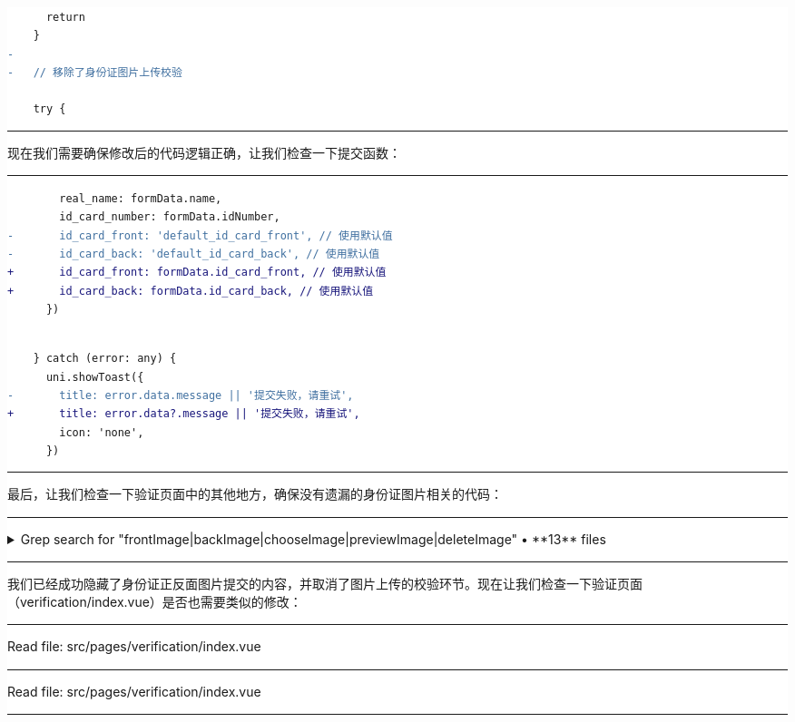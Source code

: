 ```diff
      return
    }
- 
-   // 移除了身份证图片上传校验
  
    try {
```

---

现在我们需要确保修改后的代码逻辑正确，让我们检查一下提交函数：

---

```diff
        real_name: formData.name,
        id_card_number: formData.idNumber,
-       id_card_front: 'default_id_card_front', // 使用默认值
-       id_card_back: 'default_id_card_back', // 使用默认值
+       id_card_front: formData.id_card_front, // 使用默认值
+       id_card_back: formData.id_card_back, // 使用默认值
      })
  
```

```diff
    } catch (error: any) {
      uni.showToast({
-       title: error.data.message || '提交失败，请重试',
+       title: error.data?.message || '提交失败，请重试',
        icon: 'none',
      })
```

---

最后，让我们检查一下验证页面中的其他地方，确保没有遗漏的身份证图片相关的代码：

---

<details><summary>Grep search for "frontImage|backImage|chooseImage|previewImage|deleteImage" • **13** files</summary></details>

---

我们已经成功隐藏了身份证正反面图片提交的内容，并取消了图片上传的校验环节。现在让我们检查一下验证页面（verification/index.vue）是否也需要类似的修改：

---

Read file: src/pages/verification/index.vue

---

Read file: src/pages/verification/index.vue

---
